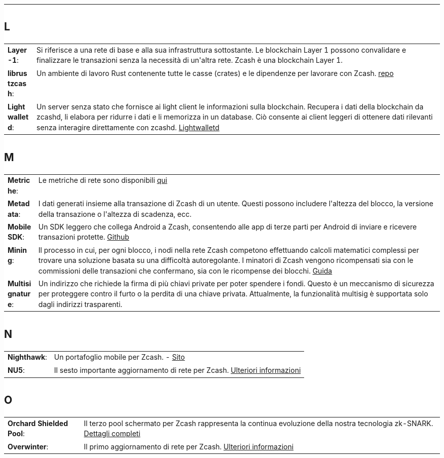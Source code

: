 ___

## L


|          |            | 
|--------------|-----------|
|  **Layer-1**: | Si riferisce a una rete di base e alla sua infrastruttura sottostante. Le blockchain Layer 1 possono convalidare e finalizzare le transazioni senza la necessità di un'altra rete. Zcash è una blockchain Layer 1.|  
|  **librustzcash**:  |  Un ambiente di lavoro Rust contenente tutte le casse (crates) e le dipendenze per lavorare con Zcash. [repo](https://github.com/zcash/librustzcash)  |
|  **Lightwalletd**: |  Un server senza stato che fornisce ai light client le informazioni sulla blockchain. Recupera i dati della blockchain da zcashd, li elabora per ridurre i dati e li memorizza in un database. Ciò consente ai client leggeri di ottenere dati rilevanti senza interagire direttamente con zcashd. [Lightwalletd](https://zcash.readthedocs.io/en/latest/rtd_pages/lightclient_support.html)|  






## M

|          |            | 
|--------------|-----------|
|  **Metriche**: |  Le metriche di rete sono disponibili [qui](https://electriccoin.co/zcash-metrics/) |  
| **Metadata**:  |    I dati generati insieme alla transazione di Zcash di un utente. Questi possono includere l'altezza del blocco, la versione della transazione o l'altezza di scadenza, ecc.  |  
|**Mobile SDK**: | Un SDK leggero che collega Android a Zcash, consentendo alle app di terze parti per Android di inviare e ricevere transazioni protette. [Github](https://github.com/zcash/zcash-android-wallet-sdk)|
|  **Mining**: |   Il processo in cui, per ogni blocco, i nodi nella rete Zcash competono effettuando calcoli matematici complessi per trovare una soluzione basata su una difficoltà autoregolante. I minatori di Zcash vengono ricompensati sia con le commissioni delle transazioni che confermano, sia con le ricompense dei blocchi. [Guida](https://z.cash/mining-zcash/) |  
|   **Multisignature**:  |  Un indirizzo che richiede la firma di più chiavi private per poter spendere i fondi. Questo è un meccanismo di sicurezza per proteggere contro il furto o la perdita di una chiave privata. Attualmente, la funzionalità multisig è supportata solo dagli indirizzi trasparenti. |  









## N

|          |            | 
|--------------|-----------|
|   **Nighthawk**: |   Un portafoglio mobile per Zcash. - [Sito](https://nighthawkwallet.com)|  
|  **NU5**: | Il sesto importante aggiornamento di rete per Zcash. [Ulteriori informazioni](https://zcash.readthedocs.io/en/latest/rtd_pages/nu_dev_guide.html#nu5)|  





## O

|          |            | 
|--------------|-----------|
|  **Orchard Shielded Pool**: |Il terzo pool schermato per Zcash rappresenta la continua evoluzione della nostra tecnologia zk-SNARK. [Dettagli completi](https://electriccoin.co/blog/explaining-halo-2/)  |  
|  **Overwinter**: |   Il primo aggiornamento di rete per Zcash. [Ulteriori informazioni](https://zcash.readthedocs.io/en/latest/rtd_pages/nu_dev_guide.html#overwinter) |  
